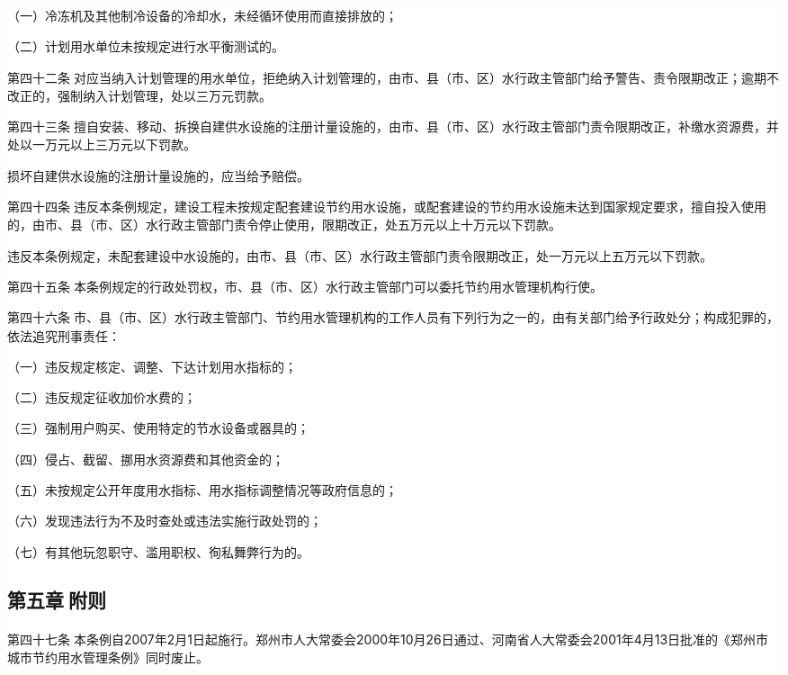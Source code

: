 （一）冷冻机及其他制冷设备的冷却水，未经循环使用而直接排放的；

（二）计划用水单位未按规定进行水平衡测试的。

第四十二条 对应当纳入计划管理的用水单位，拒绝纳入计划管理的，由市、县（市、区）水行政主管部门给予警告、责令限期改正；逾期不改正的，强制纳入计划管理，处以三万元罚款。

第四十三条 擅自安装、移动、拆换自建供水设施的注册计量设施的，由市、县（市、区）水行政主管部门责令限期改正，补缴水资源费，并处以一万元以上三万元以下罚款。

损坏自建供水设施的注册计量设施的，应当给予赔偿。

第四十四条 违反本条例规定，建设工程未按规定配套建设节约用水设施，或配套建设的节约用水设施未达到国家规定要求，擅自投入使用的，由市、县（市、区）水行政主管部门责令停止使用，限期改正，处五万元以上十万元以下罚款。

违反本条例规定，未配套建设中水设施的，由市、县（市、区）水行政主管部门责令限期改正，处一万元以上五万元以下罚款。

第四十五条 本条例规定的行政处罚权，市、县（市、区）水行政主管部门可以委托节约用水管理机构行使。

第四十六条 市、县（市、区）水行政主管部门、节约用水管理机构的工作人员有下列行为之一的，由有关部门给予行政处分；构成犯罪的，依法追究刑事责任：

（一）违反规定核定、调整、下达计划用水指标的；

（二）违反规定征收加价水费的；

（三）强制用户购买、使用特定的节水设备或器具的；

（四）侵占、截留、挪用水资源费和其他资金的；

（五）未按规定公开年度用水指标、用水指标调整情况等政府信息的；

（六）发现违法行为不及时查处或违法实施行政处罚的；

（七）有其他玩忽职守、滥用职权、徇私舞弊行为的。

## 第五章  附则

第四十七条 本条例自2007年2月1日起施行。郑州市人大常委会2000年10月26日通过、河南省人大常委会2001年4月13日批准的《郑州市城市节约用水管理条例》同时废止。